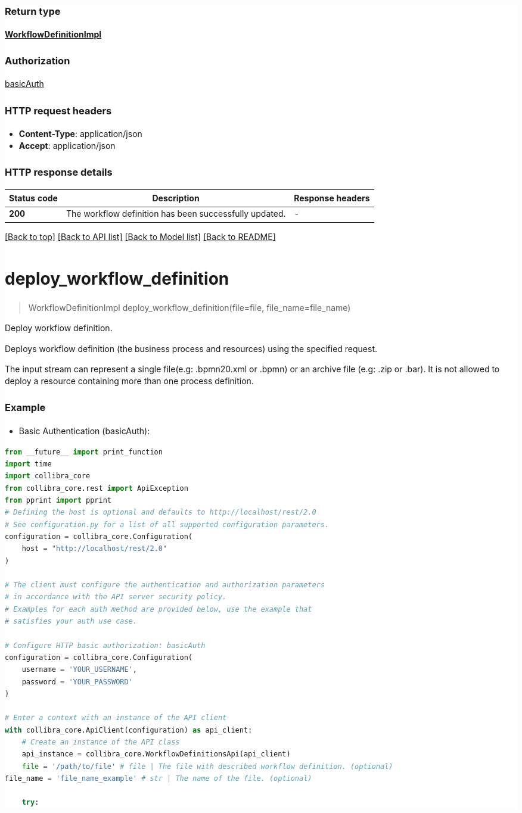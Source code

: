 ### Return type

[**WorkflowDefinitionImpl**](WorkflowDefinitionImpl.md)

### Authorization

[basicAuth](../README.md#basicAuth)

### HTTP request headers

 - **Content-Type**: application/json
 - **Accept**: application/json

### HTTP response details
| Status code | Description | Response headers |
|-------------|-------------|------------------|
**200** | The workflow definition has been successfully updated. |  -  |

[[Back to top]](#) [[Back to API list]](../README.md#documentation-for-api-endpoints) [[Back to Model list]](../README.md#documentation-for-models) [[Back to README]](../README.md)

# **deploy_workflow_definition**
> WorkflowDefinitionImpl deploy_workflow_definition(file=file, file_name=file_name)

Deploy workflow definition.

Deploys workflow definition (the business process and resources) using the specified request.<p> The input stream can represent a single file(e.g: .bpmn20.xml or .bpmn) or an archive file (e.g: .zip or .bar). It is not allowed to deploy a resource containing more than one process definition.

### Example

* Basic Authentication (basicAuth):
```python
from __future__ import print_function
import time
import collibra_core
from collibra_core.rest import ApiException
from pprint import pprint
# Defining the host is optional and defaults to http://localhost/rest/2.0
# See configuration.py for a list of all supported configuration parameters.
configuration = collibra_core.Configuration(
    host = "http://localhost/rest/2.0"
)

# The client must configure the authentication and authorization parameters
# in accordance with the API server security policy.
# Examples for each auth method are provided below, use the example that
# satisfies your auth use case.

# Configure HTTP basic authorization: basicAuth
configuration = collibra_core.Configuration(
    username = 'YOUR_USERNAME',
    password = 'YOUR_PASSWORD'
)

# Enter a context with an instance of the API client
with collibra_core.ApiClient(configuration) as api_client:
    # Create an instance of the API class
    api_instance = collibra_core.WorkflowDefinitionsApi(api_client)
    file = '/path/to/file' # file | The file with described workflow definition. (optional)
file_name = 'file_name_example' # str | The name of the file. (optional)

    try:
```